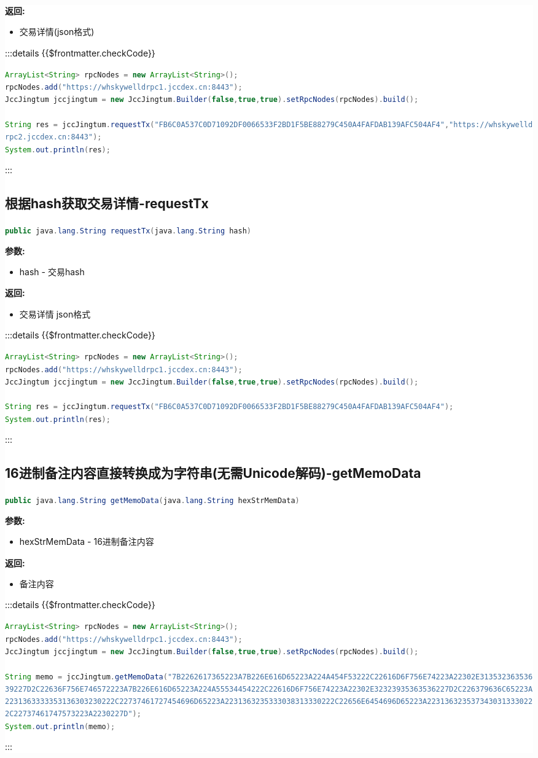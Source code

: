 **返回:**
- 交易详情(json格式)

:::details {{$frontmatter.checkCode}}
```Java
ArrayList<String> rpcNodes = new ArrayList<String>();
rpcNodes.add("https://whskywelldrpc1.jccdex.cn:8443");
JccJingtum jccjingtum = new JccJingtum.Builder(false,true,true).setRpcNodes(rpcNodes).build();

String res = jccJingtum.requestTx("FB6C0A537C0D71092DF0066533F2BD1F5BE88279C450A4FAFDAB139AFC504AF4","https://whskywelldrpc2.jccdex.cn:8443");
System.out.println(res);
```
:::

## 根据hash获取交易详情-requestTx

```Java
public java.lang.String requestTx(java.lang.String hash)
```

**参数:**
- hash - 交易hash

**返回:**
- 交易详情 json格式

:::details {{$frontmatter.checkCode}}
```Java
ArrayList<String> rpcNodes = new ArrayList<String>();
rpcNodes.add("https://whskywelldrpc1.jccdex.cn:8443");
JccJingtum jccjingtum = new JccJingtum.Builder(false,true,true).setRpcNodes(rpcNodes).build();

String res = jccJingtum.requestTx("FB6C0A537C0D71092DF0066533F2BD1F5BE88279C450A4FAFDAB139AFC504AF4");
System.out.println(res);
```
:::

## 16进制备注内容直接转换成为字符串(无需Unicode解码)-getMemoData

```Java
public java.lang.String getMemoData(java.lang.String hexStrMemData)
```

**参数:**
- hexStrMemData - 16进制备注内容

**返回:**
- 备注内容

:::details {{$frontmatter.checkCode}}
```Java
ArrayList<String> rpcNodes = new ArrayList<String>();
rpcNodes.add("https://whskywelldrpc1.jccdex.cn:8443");
JccJingtum jccjingtum = new JccJingtum.Builder(false,true,true).setRpcNodes(rpcNodes).build();

String memo = jccJingtum.getMemoData("7B2262617365223A7B226E616D65223A224A454F53222C22616D6F756E74223A22302E31353236353639227D2C22636F756E746572223A7B226E616D65223A224A55534454222C22616D6F756E74223A22302E32323935363536227D2C226379636C65223A2231363333353136303230222C22737461727454696D65223A2231363235333038313330222C22656E6454696D65223A2231363235373430313330222C22737461747573223A2230227D");
System.out.println(memo);
```
:::
